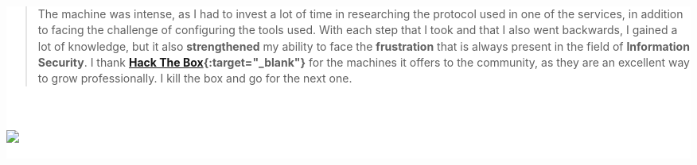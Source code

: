 > The machine was intense, as I had to invest a lot of time in researching the protocol used in one of the services, in addition to facing the challenge of configuring the tools used. With each step that I took and that I also went backwards, I gained a lot of knowledge, but it also **strengthened** my ability to face the **frustration** that is always present in the field of **Information Security**. I thank **[Hack The Box](https://www.hackthebox.com){:target="_blank"}** for the machines it offers to the community, as they are an excellent way to grow professionally. I kill the box and go for the next one.

<br /><br />
<img src="{{ site.img_path }}/conceal_writeup/Conceal_60.png" width="100%" style="margin: 0 auto;display: block; max-width: 900px;">
<br />
